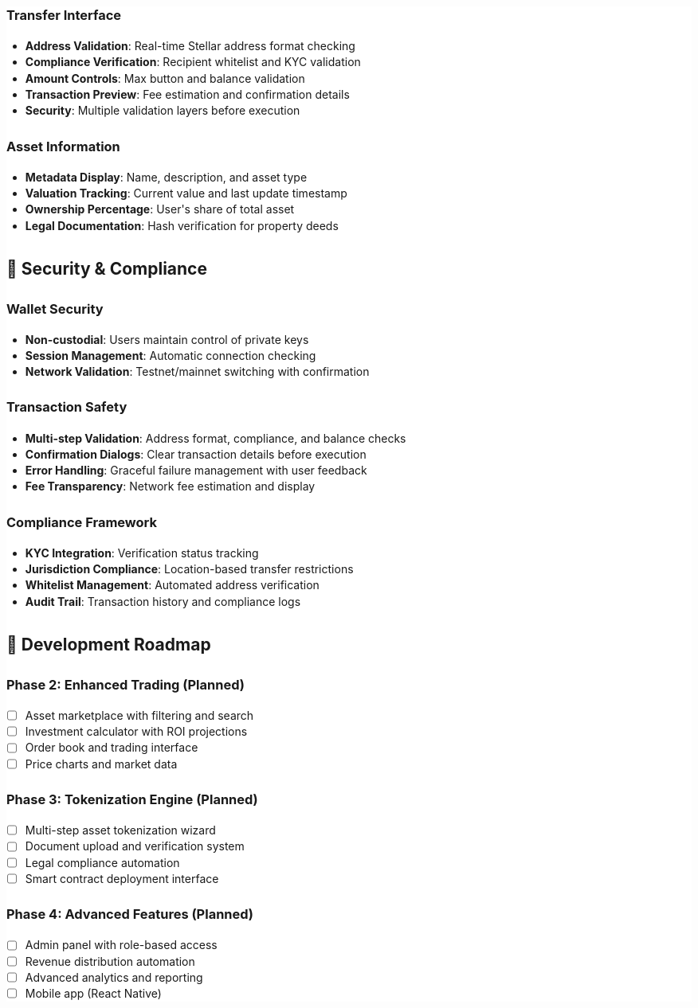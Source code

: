 ### **Transfer Interface** 
- **Address Validation**: Real-time Stellar address format checking
- **Compliance Verification**: Recipient whitelist and KYC validation
- **Amount Controls**: Max button and balance validation
- **Transaction Preview**: Fee estimation and confirmation details
- **Security**: Multiple validation layers before execution

### **Asset Information**
- **Metadata Display**: Name, description, and asset type
- **Valuation Tracking**: Current value and last update timestamp
- **Ownership Percentage**: User's share of total asset
- **Legal Documentation**: Hash verification for property deeds

## 🔐 Security & Compliance

### **Wallet Security**
- **Non-custodial**: Users maintain control of private keys
- **Session Management**: Automatic connection checking
- **Network Validation**: Testnet/mainnet switching with confirmation

### **Transaction Safety**
- **Multi-step Validation**: Address format, compliance, and balance checks
- **Confirmation Dialogs**: Clear transaction details before execution  
- **Error Handling**: Graceful failure management with user feedback
- **Fee Transparency**: Network fee estimation and display

### **Compliance Framework**
- **KYC Integration**: Verification status tracking
- **Jurisdiction Compliance**: Location-based transfer restrictions
- **Whitelist Management**: Automated address verification
- **Audit Trail**: Transaction history and compliance logs

## 🚧 Development Roadmap

### **Phase 2: Enhanced Trading** (Planned)
- [ ] Asset marketplace with filtering and search
- [ ] Investment calculator with ROI projections  
- [ ] Order book and trading interface
- [ ] Price charts and market data

### **Phase 3: Tokenization Engine** (Planned)
- [ ] Multi-step asset tokenization wizard
- [ ] Document upload and verification system
- [ ] Legal compliance automation
- [ ] Smart contract deployment interface

### **Phase 4: Advanced Features** (Planned)
- [ ] Admin panel with role-based access
- [ ] Revenue distribution automation
- [ ] Advanced analytics and reporting  
- [ ] Mobile app (React Native)
